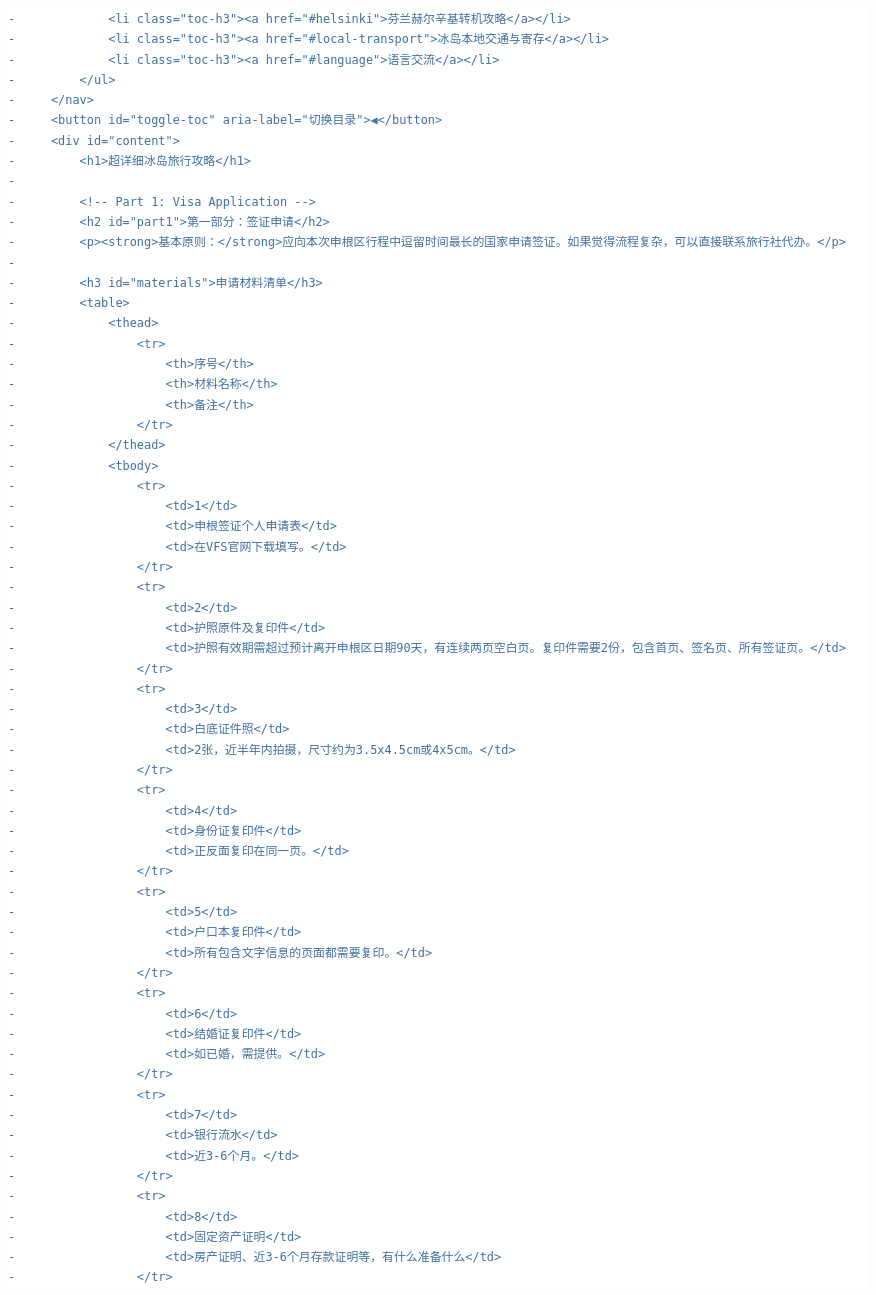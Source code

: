 ```diff
-             <li class="toc-h3"><a href="#helsinki">芬兰赫尔辛基转机攻略</a></li>
-             <li class="toc-h3"><a href="#local-transport">冰岛本地交通与寄存</a></li>
-             <li class="toc-h3"><a href="#language">语言交流</a></li>
-         </ul>
-     </nav>
-     <button id="toggle-toc" aria-label="切换目录">◀</button>
-     <div id="content">
-         <h1>超详细冰岛旅行攻略</h1>
- 
-         <!-- Part 1: Visa Application -->
-         <h2 id="part1">第一部分：签证申请</h2>
-         <p><strong>基本原则：</strong>应向本次申根区行程中逗留时间最长的国家申请签证。如果觉得流程复杂，可以直接联系旅行社代办。</p>
-         
-         <h3 id="materials">申请材料清单</h3>
-         <table>
-             <thead>
-                 <tr>
-                     <th>序号</th>
-                     <th>材料名称</th>
-                     <th>备注</th>
-                 </tr>
-             </thead>
-             <tbody>
-                 <tr>
-                     <td>1</td>
-                     <td>申根签证个人申请表</td>
-                     <td>在VFS官网下载填写。</td>
-                 </tr>
-                 <tr>
-                     <td>2</td>
-                     <td>护照原件及复印件</td>
-                     <td>护照有效期需超过预计离开申根区日期90天，有连续两页空白页。复印件需要2份，包含首页、签名页、所有签证页。</td>
-                 </tr>
-                 <tr>
-                     <td>3</td>
-                     <td>白底证件照</td>
-                     <td>2张，近半年内拍摄，尺寸约为3.5x4.5cm或4x5cm。</td>
-                 </tr>
-                 <tr>
-                     <td>4</td>
-                     <td>身份证复印件</td>
-                     <td>正反面复印在同一页。</td>
-                 </tr>
-                 <tr>
-                     <td>5</td>
-                     <td>户口本复印件</td>
-                     <td>所有包含文字信息的页面都需要复印。</td>
-                 </tr>
-                 <tr>
-                     <td>6</td>
-                     <td>结婚证复印件</td>
-                     <td>如已婚，需提供。</td>
-                 </tr>
-                 <tr>
-                     <td>7</td>
-                     <td>银行流水</td>
-                     <td>近3-6个月。</td>
-                 </tr>
-                 <tr>
-                     <td>8</td>
-                     <td>固定资产证明</td>
-                     <td>房产证明、近3-6个月存款证明等，有什么准备什么</td>
-                 </tr>
```